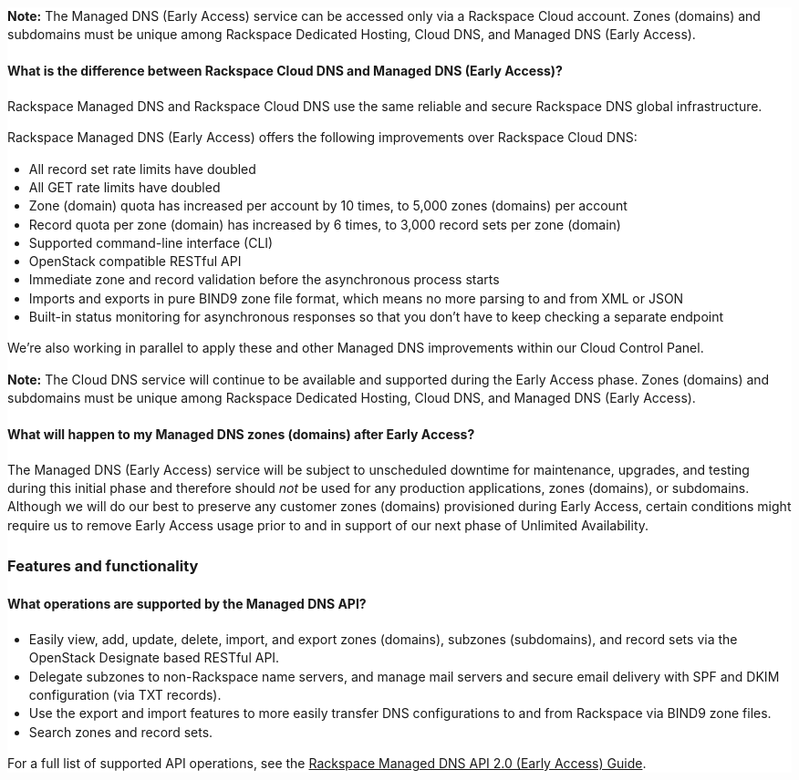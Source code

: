 **Note:** The Managed DNS (Early Access) service can be accessed only via a Rackspace Cloud account.  Zones (domains) and subdomains must be unique among Rackspace Dedicated Hosting, Cloud DNS, and Managed DNS (Early Access).

#### What is the difference between Rackspace Cloud DNS and Managed DNS (Early Access)?

Rackspace Managed DNS and Rackspace Cloud DNS use the same reliable and secure Rackspace DNS global infrastructure.

Rackspace Managed DNS (Early Access) offers the following improvements over Rackspace Cloud DNS:

- All record set rate limits have doubled
- All GET rate limits have doubled
- Zone (domain) quota has increased per account by 10 times, to 5,000 zones (domains) per account
- Record quota per zone (domain) has increased by 6 times, to 3,000 record sets per zone (domain)
- Supported command-line interface (CLI)
- OpenStack compatible RESTful API
- Immediate zone and record validation before the asynchronous process starts
- Imports and exports in pure BIND9 zone file format, which means no more parsing to and from XML or JSON
- Built-in status monitoring for asynchronous responses so that you don’t have to keep checking a separate endpoint

We’re also working in parallel to apply these and other Managed DNS improvements within our Cloud Control Panel.

**Note:** The Cloud DNS service will continue to be available and supported during the Early Access phase. Zones (domains) and subdomains must be unique among Rackspace Dedicated Hosting, Cloud DNS, and Managed DNS (Early Access).

#### What will happen to my Managed DNS zones (domains) after Early Access?

The Managed DNS (Early Access) service will be subject to unscheduled downtime for maintenance, upgrades, and testing during this initial phase and therefore should *not* be used for any production applications, zones (domains), or subdomains. Although we will do our best to preserve any customer zones (domains) provisioned during Early Access, certain conditions might require us to remove Early Access usage prior to and in support of our next phase of Unlimited Availability.

### Features and functionality

#### What operations are supported by the Managed DNS API?

- Easily view, add, update, delete, import, and export zones (domains), subzones (subdomains), and record sets via the OpenStack Designate based RESTful API.
- Delegate subzones to non-Rackspace name servers, and manage mail servers and secure email delivery with SPF and DKIM configuration (via TXT records).
- Use the export and import features to more easily transfer DNS configurations to and from Rackspace via BIND9 zone files.
- Search zones and record sets.

For a full list of supported API operations, see the [Rackspace Managed DNS API 2.0 (Early Access) Guide](https://developer.rackspace.com/docs/cloud-dns/v2/developer-guide/).
